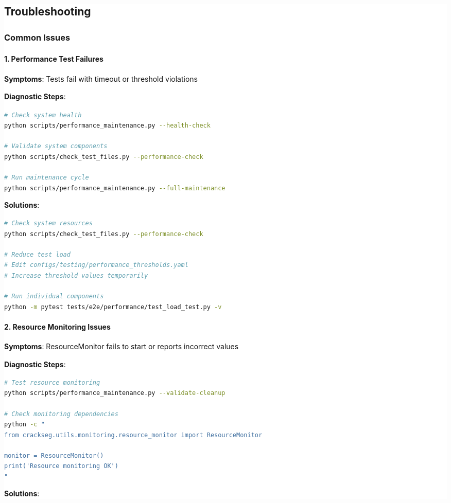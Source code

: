 ## Troubleshooting

### Common Issues

#### 1. Performance Test Failures

**Symptoms**: Tests fail with timeout or threshold violations

**Diagnostic Steps**:

```bash
# Check system health
python scripts/performance_maintenance.py --health-check

# Validate system components
python scripts/check_test_files.py --performance-check

# Run maintenance cycle
python scripts/performance_maintenance.py --full-maintenance
```

**Solutions**:

```bash
# Check system resources
python scripts/check_test_files.py --performance-check

# Reduce test load
# Edit configs/testing/performance_thresholds.yaml
# Increase threshold values temporarily

# Run individual components
python -m pytest tests/e2e/performance/test_load_test.py -v
```

#### 2. Resource Monitoring Issues

**Symptoms**: ResourceMonitor fails to start or reports incorrect values

**Diagnostic Steps**:

```bash
# Test resource monitoring
python scripts/performance_maintenance.py --validate-cleanup

# Check monitoring dependencies
python -c "
from crackseg.utils.monitoring.resource_monitor import ResourceMonitor

monitor = ResourceMonitor()
print('Resource monitoring OK')
"
```

**Solutions**:
